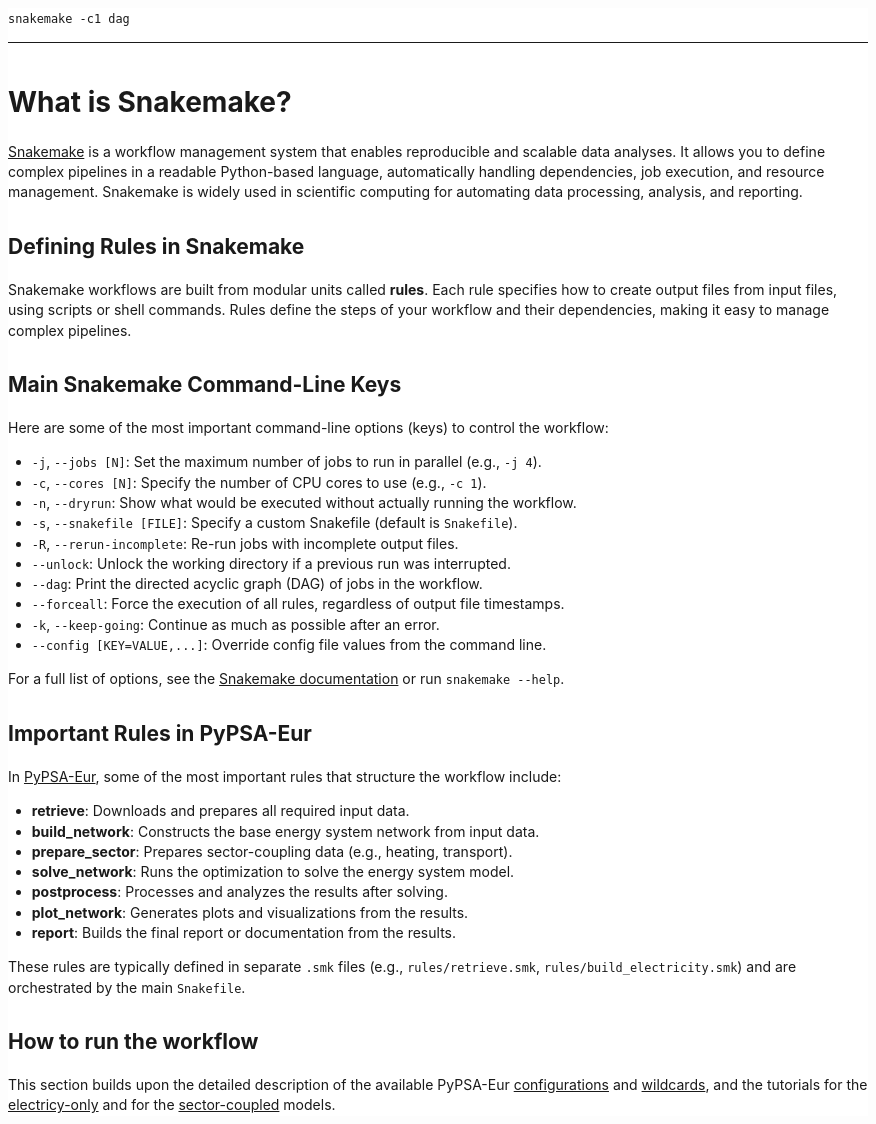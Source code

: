     snakemake -c1 dag

---

# What is Snakemake?

[Snakemake](https://snakemake.readthedocs.io/) is a workflow management system that enables reproducible and scalable data analyses. It allows you to define complex pipelines in a readable Python-based language, automatically handling dependencies, job execution, and resource management. Snakemake is widely used in scientific computing for automating data processing, analysis, and reporting.

## Defining Rules in Snakemake

Snakemake workflows are built from modular units called **rules**. Each rule specifies how to create output files from input files, using scripts or shell commands. Rules define the steps of your workflow and their dependencies, making it easy to manage complex pipelines.

## Main Snakemake Command-Line Keys

Here are some of the most important command-line options (keys) to control the workflow:

- `-j`, `--jobs [N]`: Set the maximum number of jobs to run in parallel (e.g., `-j 4`).
- `-c`, `--cores [N]`: Specify the number of CPU cores to use (e.g., `-c 1`).
- `-n`, `--dryrun`: Show what would be executed without actually running the workflow.
- `-s`, `--snakefile [FILE]`: Specify a custom Snakefile (default is `Snakefile`).
- `-R`, `--rerun-incomplete`: Re-run jobs with incomplete output files.
- `--unlock`: Unlock the working directory if a previous run was interrupted.
- `--dag`: Print the directed acyclic graph (DAG) of jobs in the workflow.
- `--forceall`: Force the execution of all rules, regardless of output file timestamps.
- `-k`, `--keep-going`: Continue as much as possible after an error.
- `--config [KEY=VALUE,...]`: Override config file values from the command line.

For a full list of options, see the [Snakemake documentation](https://snakemake.readthedocs.io/en/stable/executing/cli.html) or run `snakemake --help`.

## Important Rules in PyPSA-Eur

In [PyPSA-Eur](https://github.com/PyPSA/pypsa-eur), some of the most important rules that structure the workflow include:

- **retrieve**: Downloads and prepares all required input data.
- **build_network**: Constructs the base energy system network from input data.
- **prepare_sector**: Prepares sector-coupling data (e.g., heating, transport).
- **solve_network**: Runs the optimization to solve the energy system model.
- **postprocess**: Processes and analyzes the results after solving.
- **plot_network**: Generates plots and visualizations from the results.
- **report**: Builds the final report or documentation from the results.

These rules are typically defined in separate `.smk` files (e.g., `rules/retrieve.smk`, `rules/build_electricity.smk`) and are orchestrated by the main `Snakefile`.

## How to run the workflow
This section builds upon the detailed description of the available PyPSA-Eur [configurations](https://pypsa-eur.readthedocs.io/en/latest/configuration.html) and [wildcards](https://pypsa-eur.readthedocs.io/en/latest/wildcards.html), and the tutorials for the [electricy-only](https://pypsa-eur.readthedocs.io/en/latest/tutorial.html) and for the [sector-coupled](https://pypsa-eur.readthedocs.io/en/latest/tutorial_sector.html) models.
